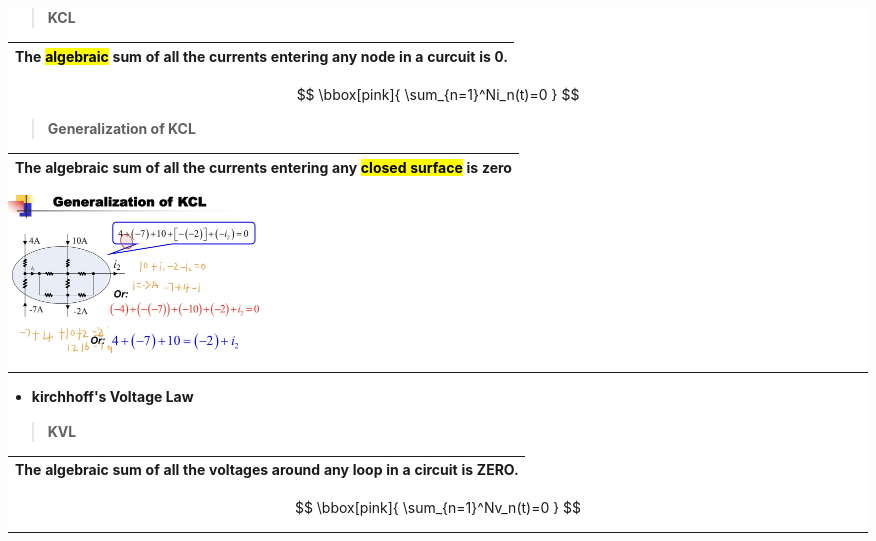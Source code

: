   > **KCL**

  | The <mark>algebraic</mark> sum of all the currents entering any node in a curcuit is 0. |
  | ------------------------------------------------------------ |

  $$
  \bbox[pink]{
  \sum_{n=1}^Ni_n(t)=0
  }
  $$

  > **Generalization of KCL**

  | The algebraic sum of all the currents entering any <mark>closed surface</mark> is zero |
  | ------------------------------------------------------------ |

  <img src="./image-20230420092545241.png" alt="image-20230420092545241" style="zoom:25%;" /> 

---

- **kirchhoff's Voltage Law**

> **KVL**

| The algebraic sum of all the voltages around any loop in a circuit is ZERO. |
| ------------------------------------------------------------ |

$$
\bbox[pink]{
\sum_{n=1}^Nv_n(t)=0
}
$$

---